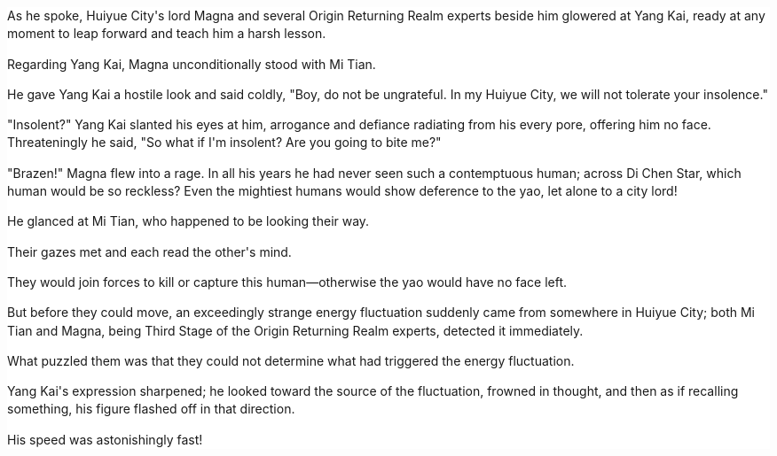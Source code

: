 As he spoke, Huiyue City's lord Magna and several Origin Returning Realm experts beside him glowered at Yang Kai, ready at any moment to leap forward and teach him a harsh lesson.

Regarding Yang Kai, Magna unconditionally stood with Mi Tian.

He gave Yang Kai a hostile look and said coldly, "Boy, do not be ungrateful. In my Huiyue City, we will not tolerate your insolence."

"Insolent?" Yang Kai slanted his eyes at him, arrogance and defiance radiating from his every pore, offering him no face. Threateningly he said, "So what if I'm insolent? Are you going to bite me?"

"Brazen!" Magna flew into a rage. In all his years he had never seen such a contemptuous human; across Di Chen Star, which human would be so reckless? Even the mightiest humans would show deference to the yao, let alone to a city lord!

He glanced at Mi Tian, who happened to be looking their way.

Their gazes met and each read the other's mind.

They would join forces to kill or capture this human—otherwise the yao would have no face left.

But before they could move, an exceedingly strange energy fluctuation suddenly came from somewhere in Huiyue City; both Mi Tian and Magna, being Third Stage of the Origin Returning Realm experts, detected it immediately.

What puzzled them was that they could not determine what had triggered the energy fluctuation.

Yang Kai's expression sharpened; he looked toward the source of the fluctuation, frowned in thought, and then as if recalling something, his figure flashed off in that direction.

His speed was astonishingly fast!